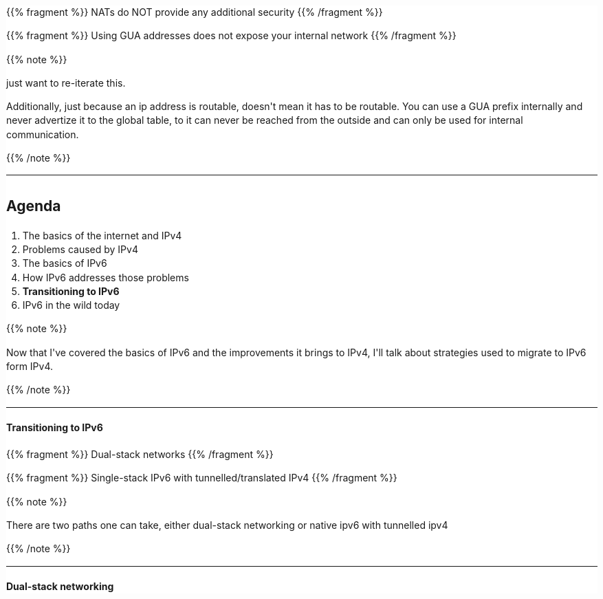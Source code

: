 {{% fragment %}}
NATs do NOT provide any additional security
{{% /fragment %}}

{{% fragment %}}
Using GUA addresses does not expose your internal network
{{% /fragment %}}

{{% note %}}

just want to re-iterate this.

Additionally, just because an ip address is routable, doesn't mean it has to be routable. You can use a GUA prefix internally and never advertize it to the global table, to it can never be reached from the outside and can only be used for internal communication.

{{% /note %}}


---

## Agenda

1. The basics of the internet and IPv4
2. Problems caused by IPv4
3. The basics of IPv6
4. How IPv6 addresses those problems
5. **Transitioning to IPv6**
6. IPv6 in the wild today

{{% note %}}

Now that I've covered the basics of IPv6 and the improvements it brings to IPv4, I'll talk about strategies used to migrate to IPv6 form IPv4.

{{% /note %}}

---

#### Transitioning to IPv6

{{% fragment %}}
Dual-stack networks
{{% /fragment %}}

{{% fragment %}}
Single-stack IPv6 with tunnelled/translated IPv4
{{% /fragment %}}

{{% note %}}

There are two paths one can take, either dual-stack networking or native ipv6 with tunnelled ipv4

{{% /note %}}

---

#### Dual-stack networking
